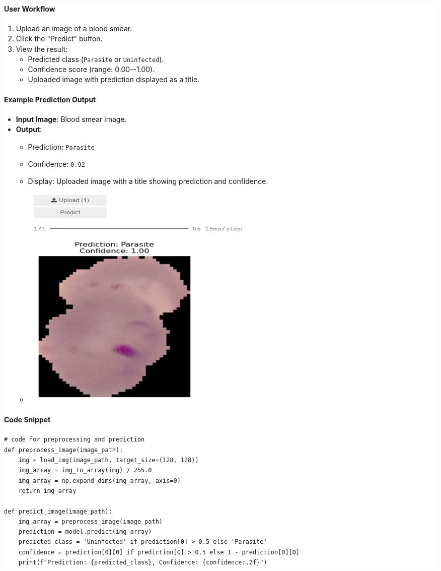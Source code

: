 #### **User Workflow**

1.  Upload an image of a blood smear.
2.  Click the "Predict" button.
3.  View the result:
    -   Predicted class (`Parasite` or `Uninfected`).
    -   Confidence score (range: 0.00--1.00).
    -   Uploaded image with prediction displayed as a title.

#### **Example Prediction Output**

-   **Input Image**: Blood smear image.
-   **Output**:
    -   Prediction: `Parasite`
    -   Confidence: `0.92`
    -   Display: Uploaded image with a title showing prediction and confidence.

    - ![output](images/image-3.png)

#### **Code Snippet**

```
# code for preprocessing and prediction
def preprocess_image(image_path):
    img = load_img(image_path, target_size=(128, 128))
    img_array = img_to_array(img) / 255.0
    img_array = np.expand_dims(img_array, axis=0)
    return img_array

def predict_image(image_path):
    img_array = preprocess_image(image_path)
    prediction = model.predict(img_array)
    predicted_class = 'Uninfected' if prediction[0] > 0.5 else 'Parasite'
    confidence = prediction[0][0] if prediction[0] > 0.5 else 1 - prediction[0][0]
    print(f"Prediction: {predicted_class}, Confidence: {confidence:.2f}")

```
